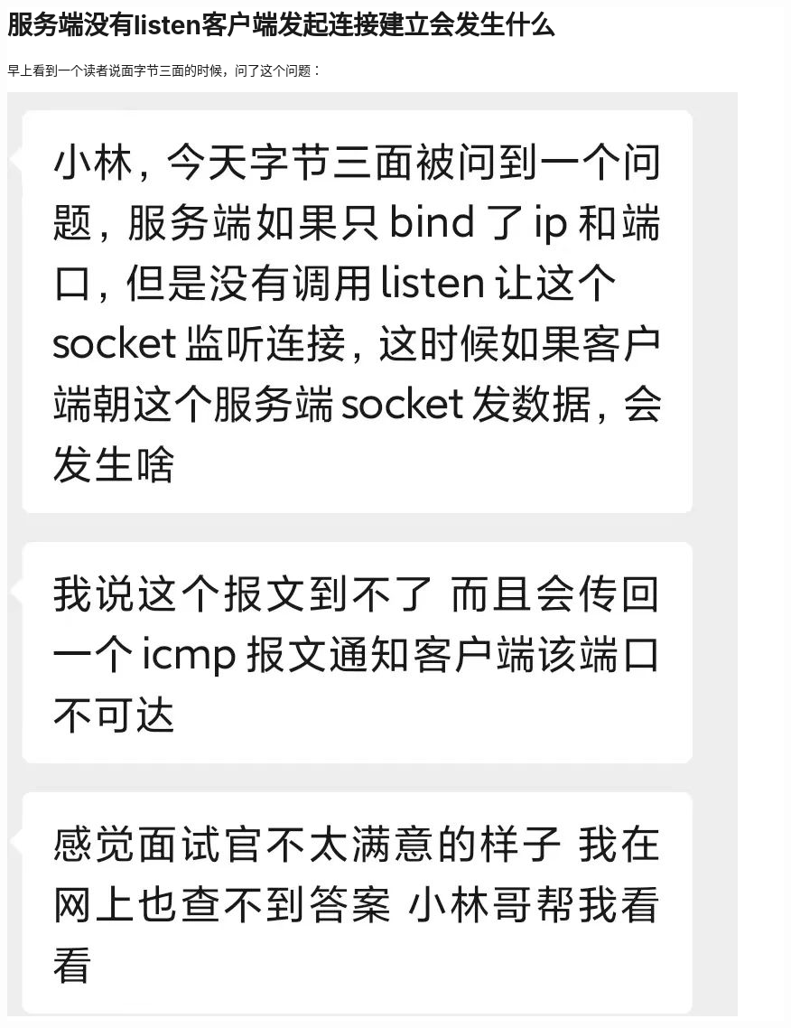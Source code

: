 # 服务端没有listen客户端发起连接建立会发生什么

早上看到一个读者说面字节三面的时候，问了这个问题：

![图片](./assets/服务端没有listen客户端发起连接建立会发生什么/1.png)
